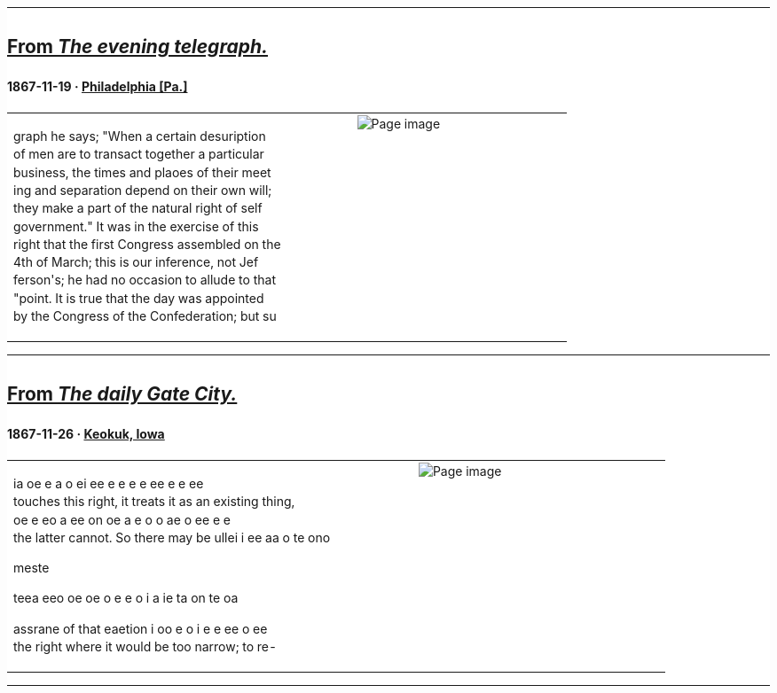 </td>
</tr></table>

---

## [From _The evening telegraph._](https://www.loc.gov/resource/sn83025925/1867-11-19/ed-1/?sp=2)

#### 1867-11-19 &middot; [Philadelphia [Pa.]](http://dbpedia.org/resource/Philadelphia)

<table style="width: 100%;"><tr><td style="width: 50%">

  
graph he says; &quot;When a certain desuription  
of men are to transact together a particular  
business, the times and plaoes of their meet­  
ing and separation depend on their own will;  
they make a part of the natural right of self­  
government.&quot; It was in the exercise of this  
right that the first Congress assembled on the  
4th of March; this is our inference, not Jef­  
ferson&#x27;s; he had no occasion to allude to that  
&quot;point. It is true that the day was appointed  
by the Congress of the Confederation; but su
</td><td style="width: 50%; max-height: 75%; margin: auto; display: block;">
<img alt="Page image" src="https://tile.loc.gov/image-services/iiif/service:ndnp:pst:batch_pst_ewing_ver01:data:sn83025925:00280776221:1867111901:0546/pct:51.5695067264574,63.99156711173577,14.780269058295964,5.832747716092761/!600,600/0/default.jpg"/>
</td>
</tr></table>

---

## [From _The daily Gate City._](https://www.loc.gov/resource/sn83025182/1867-11-26/ed-1/?sp=2)

#### 1867-11-26 &middot; [Keokuk, Iowa](http://dbpedia.org/resource/Keokuk%2C_Iowa)

<table style="width: 100%;"><tr><td style="width: 50%">

  
ia oe e a o ei ee e e e  e ee e e ee  
touches this right, it treats it as an existing thing,  
oe e eo a ee on oe a e o o ae o  ee e e   
the latter cannot. So there may be ullei i ee aa o te ono  
  
meste  
  
teea eeo oe oe o e e o i a ie ta on te oa  
  
assrane of that eaetion i oo e o i e e ee o ee  
the right where it would be too narrow; to re-
</td><td style="width: 50%; max-height: 75%; margin: auto; display: block;">
<img alt="Page image" src="https://tile.loc.gov/image-services/iiif/service:ndnp:iahi:batch_iahi_jigglypuff_ver01:data:sn83025182:00279528384:1867112601:0490/pct:4.138259077215792,20.33486256518841,22.86877014956926,3.0976747833588205/!600,600/0/default.jpg"/>
</td>
</tr></table>

---